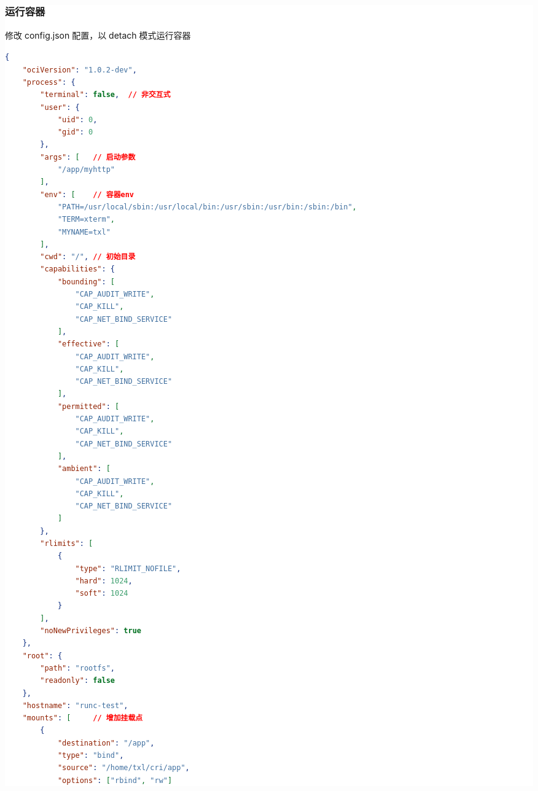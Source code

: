 ### 运行容器

修改 config.json 配置，以 detach 模式运行容器

```json
{
	"ociVersion": "1.0.2-dev",
	"process": {
		"terminal": false,	// 非交互式
		"user": {
			"uid": 0,
			"gid": 0
		},
		"args": [	// 启动参数
			"/app/myhttp"
		],
		"env": [	// 容器env
			"PATH=/usr/local/sbin:/usr/local/bin:/usr/sbin:/usr/bin:/sbin:/bin",
			"TERM=xterm",
			"MYNAME=txl"
		],
		"cwd": "/",	// 初始目录
		"capabilities": {
			"bounding": [
				"CAP_AUDIT_WRITE",
				"CAP_KILL",
				"CAP_NET_BIND_SERVICE"
			],
			"effective": [
				"CAP_AUDIT_WRITE",
				"CAP_KILL",
				"CAP_NET_BIND_SERVICE"
			],
			"permitted": [
				"CAP_AUDIT_WRITE",
				"CAP_KILL",
				"CAP_NET_BIND_SERVICE"
			],
			"ambient": [
				"CAP_AUDIT_WRITE",
				"CAP_KILL",
				"CAP_NET_BIND_SERVICE"
			]
		},
		"rlimits": [
			{
				"type": "RLIMIT_NOFILE",
				"hard": 1024,
				"soft": 1024
			}
		],
		"noNewPrivileges": true
	},
	"root": {
		"path": "rootfs",
		"readonly": false
	},
	"hostname": "runc-test",
	"mounts": [		// 增加挂载点
		{
			"destination": "/app",
			"type": "bind",
			"source": "/home/txl/cri/app",
			"options": ["rbind", "rw"]
```